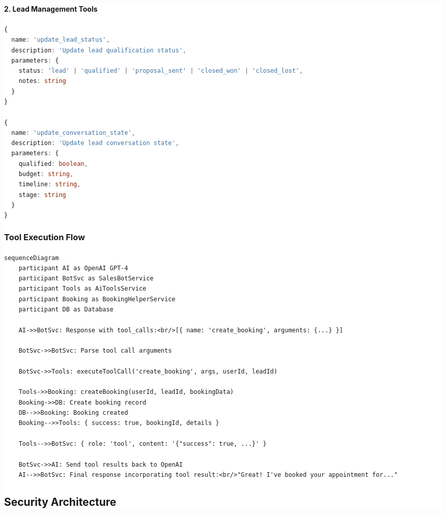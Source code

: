 #### 2. Lead Management Tools
```typescript
{
  name: 'update_lead_status',
  description: 'Update lead qualification status',
  parameters: {
    status: 'lead' | 'qualified' | 'proposal_sent' | 'closed_won' | 'closed_lost',
    notes: string
  }
}

{
  name: 'update_conversation_state',
  description: 'Update lead conversation state',
  parameters: {
    qualified: boolean,
    budget: string,
    timeline: string,
    stage: string
  }
}
```

### Tool Execution Flow

```mermaid
sequenceDiagram
    participant AI as OpenAI GPT-4
    participant BotSvc as SalesBotService
    participant Tools as AiToolsService
    participant Booking as BookingHelperService
    participant DB as Database

    AI->>BotSvc: Response with tool_calls:<br/>[{ name: 'create_booking', arguments: {...} }]

    BotSvc->>BotSvc: Parse tool call arguments

    BotSvc->>Tools: executeToolCall('create_booking', args, userId, leadId)

    Tools->>Booking: createBooking(userId, leadId, bookingData)
    Booking->>DB: Create booking record
    DB-->>Booking: Booking created
    Booking-->>Tools: { success: true, bookingId, details }

    Tools-->>BotSvc: { role: 'tool', content: '{"success": true, ...}' }

    BotSvc->>AI: Send tool results back to OpenAI
    AI-->>BotSvc: Final response incorporating tool result:<br/>"Great! I've booked your appointment for..."
```

## Security Architecture
